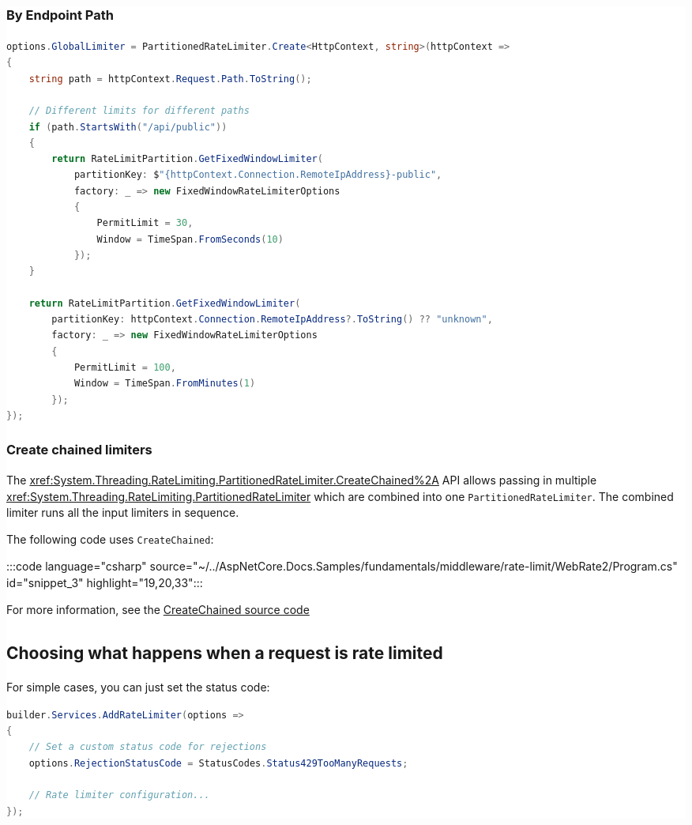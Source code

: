 ### By Endpoint Path

```csharp
options.GlobalLimiter = PartitionedRateLimiter.Create<HttpContext, string>(httpContext =>
{
    string path = httpContext.Request.Path.ToString();

    // Different limits for different paths
    if (path.StartsWith("/api/public"))
    {
        return RateLimitPartition.GetFixedWindowLimiter(
            partitionKey: $"{httpContext.Connection.RemoteIpAddress}-public",
            factory: _ => new FixedWindowRateLimiterOptions
            {
                PermitLimit = 30,
                Window = TimeSpan.FromSeconds(10)
            });
    }

    return RateLimitPartition.GetFixedWindowLimiter(
        partitionKey: httpContext.Connection.RemoteIpAddress?.ToString() ?? "unknown",
        factory: _ => new FixedWindowRateLimiterOptions
        {
            PermitLimit = 100,
            Window = TimeSpan.FromMinutes(1)
        });
});
```

### Create chained limiters

The <xref:System.Threading.RateLimiting.PartitionedRateLimiter.CreateChained%2A> API allows passing in multiple <xref:System.Threading.RateLimiting.PartitionedRateLimiter> which are combined into one `PartitionedRateLimiter`. The combined limiter runs all the input limiters in sequence.

The following code uses `CreateChained`:

:::code language="csharp" source="~/../AspNetCore.Docs.Samples/fundamentals/middleware/rate-limit/WebRate2/Program.cs" id="snippet_3" highlight="19,20,33":::

For more information, see the [CreateChained source code](https://github.com/dotnet/runtime/blob/79874806d246670ee5fe76e73ce566578fe675c0/src/libraries/System.Threading.RateLimiting/src/System/Threading/RateLimiting/PartitionedRateLimiter.cs#L52-L64)

## Choosing what happens when a request is rate limited

For simple cases, you can just set the status code:

```csharp
builder.Services.AddRateLimiter(options =>
{
    // Set a custom status code for rejections
    options.RejectionStatusCode = StatusCodes.Status429TooManyRequests;

    // Rate limiter configuration...
});
```

